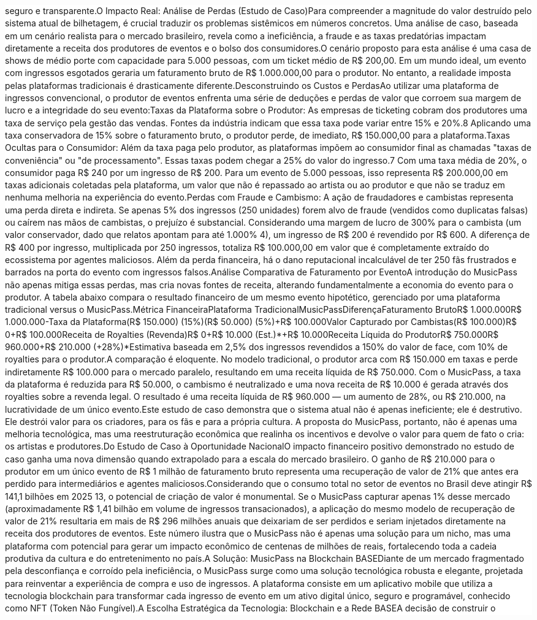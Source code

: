 seguro e transparente.O Impacto Real: Análise de Perdas (Estudo de Caso)Para compreender a magnitude do valor destruído pelo sistema atual de bilhetagem, é crucial traduzir os problemas sistêmicos em números concretos. Uma análise de caso, baseada em um cenário realista para o mercado brasileiro, revela como a ineficiência, a fraude e as taxas predatórias impactam diretamente a receita dos produtores de eventos e o bolso dos consumidores.O cenário proposto para esta análise é uma casa de shows de médio porte com capacidade para 5.000 pessoas, com um ticket médio de R$ 200,00. Em um mundo ideal, um evento com ingressos esgotados geraria um faturamento bruto de R$ 1.000.000,00 para o produtor. No entanto, a realidade imposta pelas plataformas tradicionais é drasticamente diferente.Desconstruindo os Custos e PerdasAo utilizar uma plataforma de ingressos convencional, o produtor de eventos enfrenta uma série de deduções e perdas de valor que corroem sua margem de lucro e a integridade do seu evento:Taxas da Plataforma sobre o Produtor: As empresas de ticketing cobram dos produtores uma taxa de serviço pela gestão das vendas. Fontes da indústria indicam que essa taxa pode variar entre 15% e 20%.8 Aplicando uma taxa conservadora de 15% sobre o faturamento bruto, o produtor perde, de imediato, R$ 150.000,00 para a plataforma.Taxas Ocultas para o Consumidor: Além da taxa paga pelo produtor, as plataformas impõem ao consumidor final as chamadas "taxas de conveniência" ou "de processamento". Essas taxas podem chegar a 25% do valor do ingresso.7 Com uma taxa média de 20%, o consumidor paga R$ 240 por um ingresso de R$ 200. Para um evento de 5.000 pessoas, isso representa R$ 200.000,00 em taxas adicionais coletadas pela plataforma, um valor que não é repassado ao artista ou ao produtor e que não se traduz em nenhuma melhoria na experiência do evento.Perdas com Fraude e Cambismo: A ação de fraudadores e cambistas representa uma perda direta e indireta. Se apenas 5% dos ingressos (250 unidades) forem alvo de fraude (vendidos como duplicatas falsas) ou caírem nas mãos de cambistas, o prejuízo é substancial. Considerando uma margem de lucro de 300% para o cambista (um valor conservador, dado que relatos apontam para até 1.000% 4), um ingresso de R$ 200 é revendido por R$ 600. A diferença de R$ 400 por ingresso, multiplicada por 250 ingressos, totaliza R$ 100.000,00 em valor que é completamente extraído do ecossistema por agentes maliciosos. Além da perda financeira, há o dano reputacional incalculável de ter 250 fãs frustrados e barrados na porta do evento com ingressos falsos.Análise Comparativa de Faturamento por EventoA introdução do MusicPass não apenas mitiga essas perdas, mas cria novas fontes de receita, alterando fundamentalmente a economia do evento para o produtor. A tabela abaixo compara o resultado financeiro de um mesmo evento hipotético, gerenciado por uma plataforma tradicional versus o MusicPass.Métrica FinanceiraPlataforma TradicionalMusicPassDiferençaFaturamento BrutoR$ 1.000.000R$ 1.000.000-Taxa da Plataforma(R$ 150.000) (15%)(R$ 50.000) (5%)+R$ 100.000Valor Capturado por Cambistas(R$ 100.000)R$ 0+R$ 100.000Receita de Royalties (Revenda)R$ 0+R$ 10.000 (Est.)*+R$ 10.000Receita Líquida do ProdutorR$ 750.000R$ 960.000+R$ 210.000 (+28%)*Estimativa baseada em 2,5% dos ingressos revendidos a 150% do valor de face, com 10% de royalties para o produtor.A comparação é eloquente. No modelo tradicional, o produtor arca com R$ 150.000 em taxas e perde indiretamente R$ 100.000 para o mercado paralelo, resultando em uma receita líquida de R$ 750.000. Com o MusicPass, a taxa da plataforma é reduzida para R$ 50.000, o cambismo é neutralizado e uma nova receita de R$ 10.000 é gerada através dos royalties sobre a revenda legal. O resultado é uma receita líquida de R$ 960.000 — um aumento de 28%, ou R$ 210.000, na lucratividade de um único evento.Este estudo de caso demonstra que o sistema atual não é apenas ineficiente; ele é destrutivo. Ele destrói valor para os criadores, para os fãs e para a própria cultura. A proposta do MusicPass, portanto, não é apenas uma melhoria tecnológica, mas uma reestruturação econômica que realinha os incentivos e devolve o valor para quem de fato o cria: os artistas e produtores.Do Estudo de Caso à Oportunidade NacionalO impacto financeiro positivo demonstrado no estudo de caso ganha uma nova dimensão quando extrapolado para a escala do mercado brasileiro. O ganho de R$ 210.000 para o produtor em um único evento de R$ 1 milhão de faturamento bruto representa uma recuperação de valor de 21% que antes era perdido para intermediários e agentes maliciosos.Considerando que o consumo total no setor de eventos no Brasil deve atingir R$ 141,1 bilhões em 2025 13, o potencial de criação de valor é monumental. Se o MusicPass capturar apenas 1% desse mercado (aproximadamente R$ 1,41 bilhão em volume de ingressos transacionados), a aplicação do mesmo modelo de recuperação de valor de 21% resultaria em mais de R$ 296 milhões anuais que deixariam de ser perdidos e seriam injetados diretamente na receita dos produtores de eventos. Este número ilustra que o MusicPass não é apenas uma solução para um nicho, mas uma plataforma com potencial para gerar um impacto econômico de centenas de milhões de reais, fortalecendo toda a cadeia produtiva da cultura e do entretenimento no país.A Solução: MusicPass na Blockchain BASEDiante de um mercado fragmentado pela desconfiança e corroído pela ineficiência, o MusicPass surge como uma solução tecnológica robusta e elegante, projetada para reinventar a experiência de compra e uso de ingressos. A plataforma consiste em um aplicativo mobile que utiliza a tecnologia blockchain para transformar cada ingresso de evento em um ativo digital único, seguro e programável, conhecido como NFT (Token Não Fungível).A Escolha Estratégica da Tecnologia: Blockchain e a Rede BASEA decisão de construir o